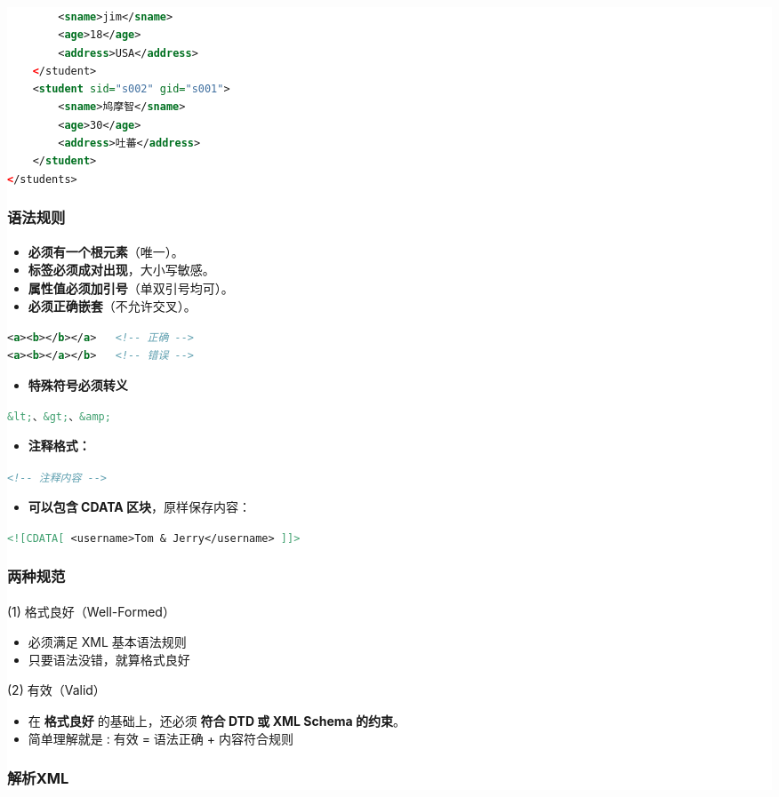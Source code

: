 ```xml
        <sname>jim</sname>
        <age>18</age>
        <address>USA</address>
    </student>
    <student sid="s002" gid="s001">
        <sname>鸠摩智</sname>
        <age>30</age>
        <address>吐蕃</address>
    </student>
</students>
```



### 语法规则

- **必须有一个根元素**（唯一）。
- **标签必须成对出现**，大小写敏感。
- **属性值必须加引号**（单双引号均可）。
- **必须正确嵌套**（不允许交叉）。

```xml
<a><b></b></a>   <!-- 正确 -->
<a><b></a></b>   <!-- 错误 -->
```

- **特殊符号必须转义**

```xml
&lt;、&gt;、&amp;
```

- **注释格式：** 

```xml
<!-- 注释内容 -->
```

- **可以包含 CDATA 区块**，原样保存内容：

```xml
<![CDATA[ <username>Tom & Jerry</username> ]]>
```

### 两种规范

(1) 格式良好（Well-Formed）

- 必须满足 XML 基本语法规则
- 只要语法没错，就算格式良好

(2) 有效（Valid）

- 在 **格式良好** 的基础上，还必须 **符合 DTD 或 XML Schema 的约束**。
- 简单理解就是 : 有效 = 语法正确 + 内容符合规则

### 解析XML
